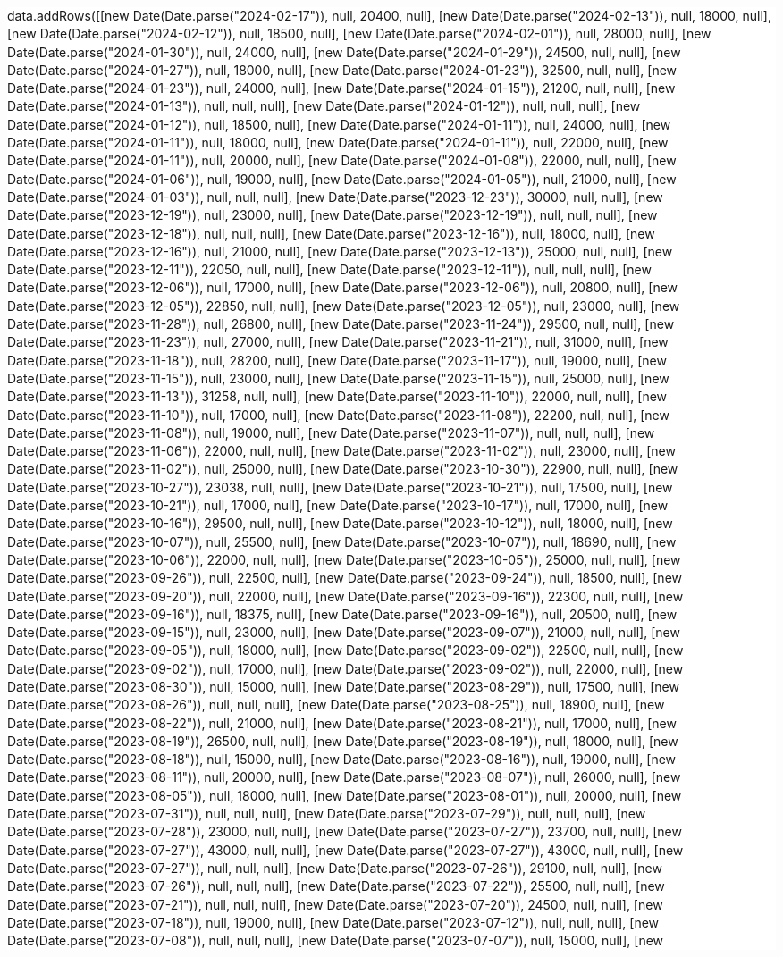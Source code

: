 
data.addRows([[new Date(Date.parse("2024-02-17")), null, 20400, null], [new Date(Date.parse("2024-02-13")), null, 18000, null], [new Date(Date.parse("2024-02-12")), null, 18500, null], [new Date(Date.parse("2024-02-01")), null, 28000, null], [new Date(Date.parse("2024-01-30")), null, 24000, null], [new Date(Date.parse("2024-01-29")), 24500, null, null], [new Date(Date.parse("2024-01-27")), null, 18000, null], [new Date(Date.parse("2024-01-23")), 32500, null, null], [new Date(Date.parse("2024-01-23")), null, 24000, null], [new Date(Date.parse("2024-01-15")), 21200, null, null], [new Date(Date.parse("2024-01-13")), null, null, null], [new Date(Date.parse("2024-01-12")), null, null, null], [new Date(Date.parse("2024-01-12")), null, 18500, null], [new Date(Date.parse("2024-01-11")), null, 24000, null], [new Date(Date.parse("2024-01-11")), null, 18000, null], [new Date(Date.parse("2024-01-11")), null, 22000, null], [new Date(Date.parse("2024-01-11")), null, 20000, null], [new Date(Date.parse("2024-01-08")), 22000, null, null], [new Date(Date.parse("2024-01-06")), null, 19000, null], [new Date(Date.parse("2024-01-05")), null, 21000, null], [new Date(Date.parse("2024-01-03")), null, null, null], [new Date(Date.parse("2023-12-23")), 30000, null, null], [new Date(Date.parse("2023-12-19")), null, 23000, null], [new Date(Date.parse("2023-12-19")), null, null, null], [new Date(Date.parse("2023-12-18")), null, null, null], [new Date(Date.parse("2023-12-16")), null, 18000, null], [new Date(Date.parse("2023-12-16")), null, 21000, null], [new Date(Date.parse("2023-12-13")), 25000, null, null], [new Date(Date.parse("2023-12-11")), 22050, null, null], [new Date(Date.parse("2023-12-11")), null, null, null], [new Date(Date.parse("2023-12-06")), null, 17000, null], [new Date(Date.parse("2023-12-06")), null, 20800, null], [new Date(Date.parse("2023-12-05")), 22850, null, null], [new Date(Date.parse("2023-12-05")), null, 23000, null], [new Date(Date.parse("2023-11-28")), null, 26800, null], [new Date(Date.parse("2023-11-24")), 29500, null, null], [new Date(Date.parse("2023-11-23")), null, 27000, null], [new Date(Date.parse("2023-11-21")), null, 31000, null], [new Date(Date.parse("2023-11-18")), null, 28200, null], [new Date(Date.parse("2023-11-17")), null, 19000, null], [new Date(Date.parse("2023-11-15")), null, 23000, null], [new Date(Date.parse("2023-11-15")), null, 25000, null], [new Date(Date.parse("2023-11-13")), 31258, null, null], [new Date(Date.parse("2023-11-10")), 22000, null, null], [new Date(Date.parse("2023-11-10")), null, 17000, null], [new Date(Date.parse("2023-11-08")), 22200, null, null], [new Date(Date.parse("2023-11-08")), null, 19000, null], [new Date(Date.parse("2023-11-07")), null, null, null], [new Date(Date.parse("2023-11-06")), 22000, null, null], [new Date(Date.parse("2023-11-02")), null, 23000, null], [new Date(Date.parse("2023-11-02")), null, 25000, null], [new Date(Date.parse("2023-10-30")), 22900, null, null], [new Date(Date.parse("2023-10-27")), 23038, null, null], [new Date(Date.parse("2023-10-21")), null, 17500, null], [new Date(Date.parse("2023-10-21")), null, 17000, null], [new Date(Date.parse("2023-10-17")), null, 17000, null], [new Date(Date.parse("2023-10-16")), 29500, null, null], [new Date(Date.parse("2023-10-12")), null, 18000, null], [new Date(Date.parse("2023-10-07")), null, 25500, null], [new Date(Date.parse("2023-10-07")), null, 18690, null], [new Date(Date.parse("2023-10-06")), 22000, null, null], [new Date(Date.parse("2023-10-05")), 25000, null, null], [new Date(Date.parse("2023-09-26")), null, 22500, null], [new Date(Date.parse("2023-09-24")), null, 18500, null], [new Date(Date.parse("2023-09-20")), null, 22000, null], [new Date(Date.parse("2023-09-16")), 22300, null, null], [new Date(Date.parse("2023-09-16")), null, 18375, null], [new Date(Date.parse("2023-09-16")), null, 20500, null], [new Date(Date.parse("2023-09-15")), null, 23000, null], [new Date(Date.parse("2023-09-07")), 21000, null, null], [new Date(Date.parse("2023-09-05")), null, 18000, null], [new Date(Date.parse("2023-09-02")), 22500, null, null], [new Date(Date.parse("2023-09-02")), null, 17000, null], [new Date(Date.parse("2023-09-02")), null, 22000, null], [new Date(Date.parse("2023-08-30")), null, 15000, null], [new Date(Date.parse("2023-08-29")), null, 17500, null], [new Date(Date.parse("2023-08-26")), null, null, null], [new Date(Date.parse("2023-08-25")), null, 18900, null], [new Date(Date.parse("2023-08-22")), null, 21000, null], [new Date(Date.parse("2023-08-21")), null, 17000, null], [new Date(Date.parse("2023-08-19")), 26500, null, null], [new Date(Date.parse("2023-08-19")), null, 18000, null], [new Date(Date.parse("2023-08-18")), null, 15000, null], [new Date(Date.parse("2023-08-16")), null, 19000, null], [new Date(Date.parse("2023-08-11")), null, 20000, null], [new Date(Date.parse("2023-08-07")), null, 26000, null], [new Date(Date.parse("2023-08-05")), null, 18000, null], [new Date(Date.parse("2023-08-01")), null, 20000, null], [new Date(Date.parse("2023-07-31")), null, null, null], [new Date(Date.parse("2023-07-29")), null, null, null], [new Date(Date.parse("2023-07-28")), 23000, null, null], [new Date(Date.parse("2023-07-27")), 23700, null, null], [new Date(Date.parse("2023-07-27")), 43000, null, null], [new Date(Date.parse("2023-07-27")), 43000, null, null], [new Date(Date.parse("2023-07-27")), null, null, null], [new Date(Date.parse("2023-07-26")), 29100, null, null], [new Date(Date.parse("2023-07-26")), null, null, null], [new Date(Date.parse("2023-07-22")), 25500, null, null], [new Date(Date.parse("2023-07-21")), null, null, null], [new Date(Date.parse("2023-07-20")), 24500, null, null], [new Date(Date.parse("2023-07-18")), null, 19000, null], [new Date(Date.parse("2023-07-12")), null, null, null], [new Date(Date.parse("2023-07-08")), null, null, null], [new Date(Date.parse("2023-07-07")), null, 15000, null], [new